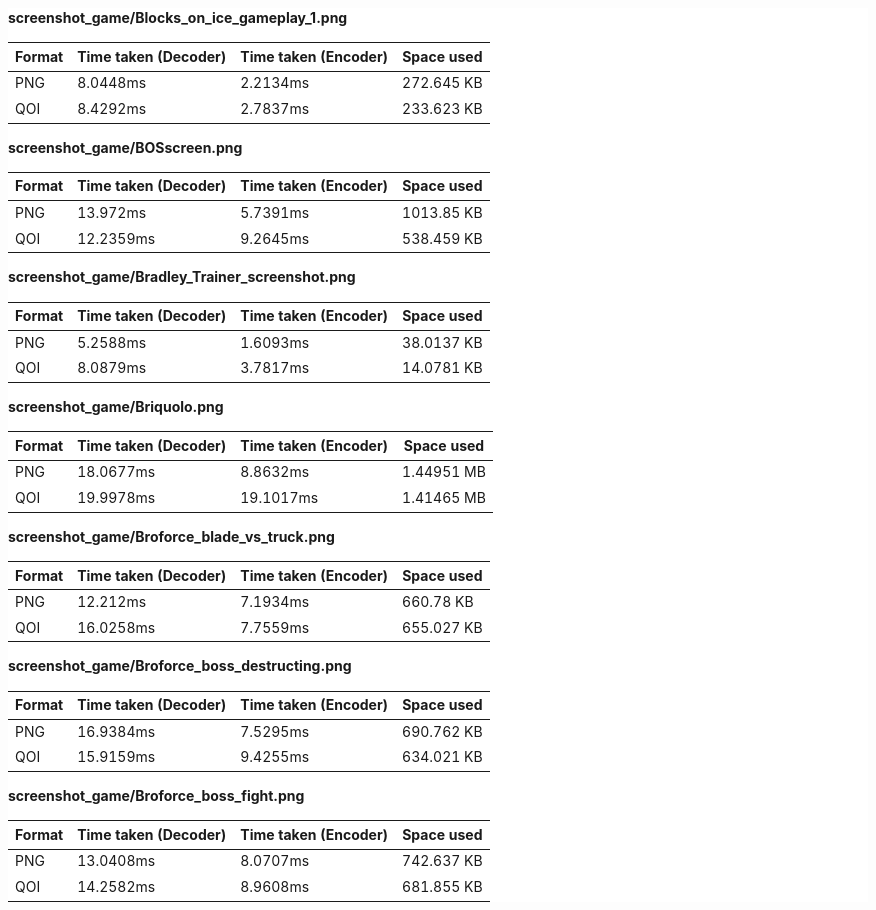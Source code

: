 **screenshot_game/Blocks_on_ice_gameplay_1.png**

| Format | Time taken (Decoder) | Time taken (Encoder) | Space used |
| --- | --- | --- | --- |
| PNG | 8.0448ms | 2.2134ms | 272.645 KB |
| QOI | 8.4292ms | 2.7837ms | 233.623 KB |

**screenshot_game/BOSscreen.png**

| Format | Time taken (Decoder) | Time taken (Encoder) | Space used |
| --- | --- | --- | --- |
| PNG | 13.972ms | 5.7391ms | 1013.85 KB |
| QOI | 12.2359ms | 9.2645ms | 538.459 KB |

**screenshot_game/Bradley_Trainer_screenshot.png**

| Format | Time taken (Decoder) | Time taken (Encoder) | Space used |
| --- | --- | --- | --- |
| PNG | 5.2588ms | 1.6093ms | 38.0137 KB |
| QOI | 8.0879ms | 3.7817ms | 14.0781 KB |

**screenshot_game/Briquolo.png**

| Format | Time taken (Decoder) | Time taken (Encoder) | Space used |
| --- | --- | --- | --- |
| PNG | 18.0677ms | 8.8632ms | 1.44951 MB |
| QOI | 19.9978ms | 19.1017ms | 1.41465 MB |

**screenshot_game/Broforce_blade_vs_truck.png**

| Format | Time taken (Decoder) | Time taken (Encoder) | Space used |
| --- | --- | --- | --- |
| PNG | 12.212ms | 7.1934ms | 660.78 KB |
| QOI | 16.0258ms | 7.7559ms | 655.027 KB |

**screenshot_game/Broforce_boss_destructing.png**

| Format | Time taken (Decoder) | Time taken (Encoder) | Space used |
| --- | --- | --- | --- |
| PNG | 16.9384ms | 7.5295ms | 690.762 KB |
| QOI | 15.9159ms | 9.4255ms | 634.021 KB |

**screenshot_game/Broforce_boss_fight.png**

| Format | Time taken (Decoder) | Time taken (Encoder) | Space used |
| --- | --- | --- | --- |
| PNG | 13.0408ms | 8.0707ms | 742.637 KB |
| QOI | 14.2582ms | 8.9608ms | 681.855 KB |
